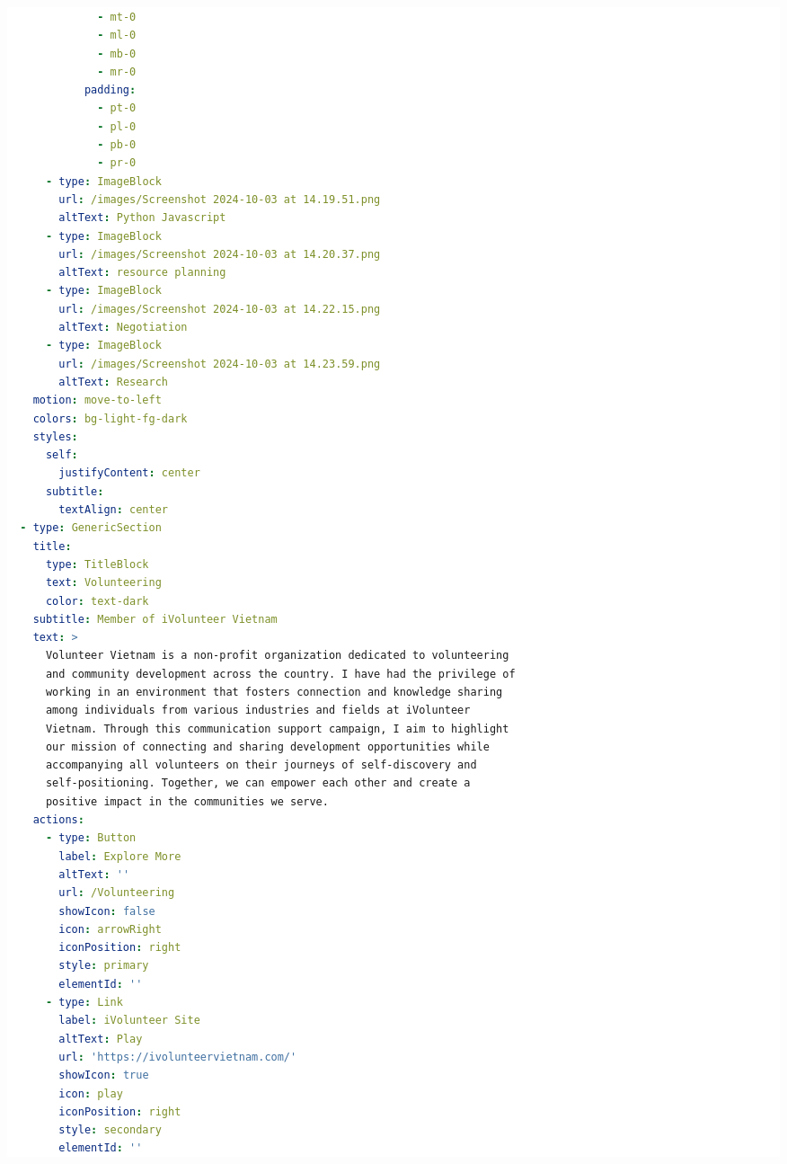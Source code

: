```yaml
              - mt-0
              - ml-0
              - mb-0
              - mr-0
            padding:
              - pt-0
              - pl-0
              - pb-0
              - pr-0
      - type: ImageBlock
        url: /images/Screenshot 2024-10-03 at 14.19.51.png
        altText: Python Javascript
      - type: ImageBlock
        url: /images/Screenshot 2024-10-03 at 14.20.37.png
        altText: resource planning
      - type: ImageBlock
        url: /images/Screenshot 2024-10-03 at 14.22.15.png
        altText: Negotiation
      - type: ImageBlock
        url: /images/Screenshot 2024-10-03 at 14.23.59.png
        altText: Research
    motion: move-to-left
    colors: bg-light-fg-dark
    styles:
      self:
        justifyContent: center
      subtitle:
        textAlign: center
  - type: GenericSection
    title:
      type: TitleBlock
      text: Volunteering
      color: text-dark
    subtitle: Member of iVolunteer Vietnam
    text: >
      Volunteer Vietnam is a non-profit organization dedicated to volunteering
      and community development across the country. I have had the privilege of
      working in an environment that fosters connection and knowledge sharing
      among individuals from various industries and fields at iVolunteer
      Vietnam. Through this communication support campaign, I aim to highlight
      our mission of connecting and sharing development opportunities while
      accompanying all volunteers on their journeys of self-discovery and
      self-positioning. Together, we can empower each other and create a
      positive impact in the communities we serve.
    actions:
      - type: Button
        label: Explore More
        altText: ''
        url: /Volunteering
        showIcon: false
        icon: arrowRight
        iconPosition: right
        style: primary
        elementId: ''
      - type: Link
        label: iVolunteer Site
        altText: Play
        url: 'https://ivolunteervietnam.com/'
        showIcon: true
        icon: play
        iconPosition: right
        style: secondary
        elementId: ''
```